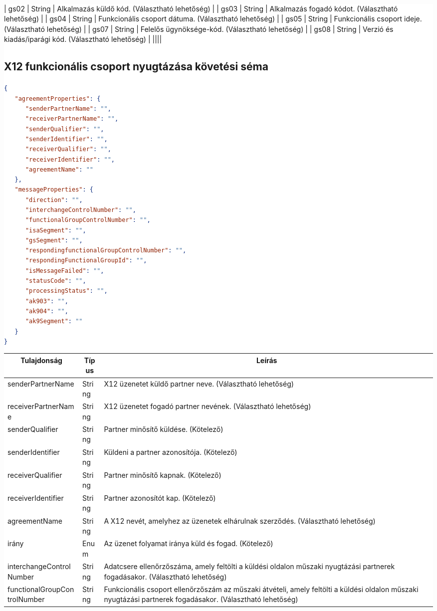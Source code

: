 | gs02 | String | Alkalmazás küldő kód. (Választható lehetőség) |
| gs03 | String | Alkalmazás fogadó kódot. (Választható lehetőség) |
| gs04 | String | Funkcionális csoport dátuma. (Választható lehetőség) |
| gs05 | String | Funkcionális csoport ideje. (Választható lehetőség) |
| gs07 | String | Felelős ügynöksége-kód. (Választható lehetőség) |
| gs08 | String | Verzió és kiadás/iparági kód. (Választható lehetőség) |
||||

## <a name="x12-functional-group-acknowledgement-tracking-schema"></a>X12 funkcionális csoport nyugtázása követési séma

```json
{
   "agreementProperties": {
      "senderPartnerName": "",
      "receiverPartnerName": "",
      "senderQualifier": "",
      "senderIdentifier": "",
      "receiverQualifier": "",
      "receiverIdentifier": "",
      "agreementName": ""
   },
   "messageProperties": {
      "direction": "",
      "interchangeControlNumber": "",
      "functionalGroupControlNumber": "",
      "isaSegment": "",
      "gsSegment": "",
      "respondingfunctionalGroupControlNumber": "",
      "respondingFunctionalGroupId": "",
      "isMessageFailed": "",
      "statusCode": "",
      "processingStatus": "",
      "ak903": "",
      "ak904": "",
      "ak9Segment": ""
   }
}
```

| Tulajdonság | Típus | Leírás |
| --- | --- | --- |
| senderPartnerName | String | X12 üzenetet küldő partner neve. (Választható lehetőség) |
| receiverPartnerName | String | X12 üzenetet fogadó partner nevének. (Választható lehetőség) |
| senderQualifier | String | Partner minősítő küldése. (Kötelező) |
| senderIdentifier | String | Küldeni a partner azonosítója. (Kötelező) |
| receiverQualifier | String | Partner minősítő kapnak. (Kötelező) |
| receiverIdentifier | String | Partner azonosítót kap. (Kötelező) |
| agreementName | String | A X12 nevét, amelyhez az üzenetek elhárulnak szerződés. (Választható lehetőség) |
| irány | Enum | Az üzenet folyamat iránya küld és fogad. (Kötelező) |
| interchangeControlNumber | String | Adatcsere ellenőrzőszáma, amely feltölti a küldési oldalon műszaki nyugtázási partnerek fogadásakor. (Választható lehetőség) |
| functionalGroupControlNumber | String | Funkcionális csoport ellenőrzőszám az műszaki átvételi, amely feltölti a küldési oldalon műszaki nyugtázási partnerek fogadásakor. (Választható lehetőség) |